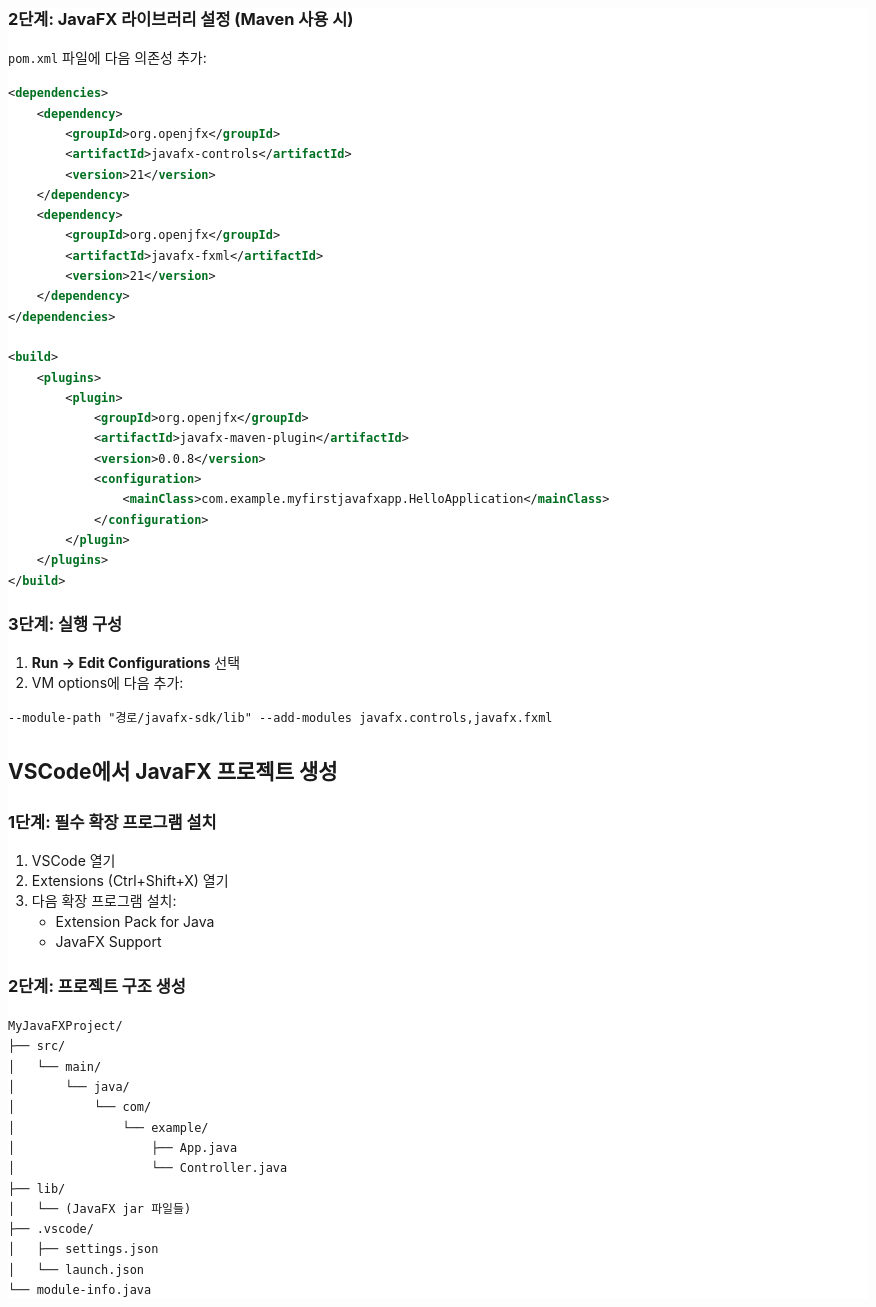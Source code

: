 ### 2단계: JavaFX 라이브러리 설정 (Maven 사용 시)
`pom.xml` 파일에 다음 의존성 추가:

```xml
<dependencies>
    <dependency>
        <groupId>org.openjfx</groupId>
        <artifactId>javafx-controls</artifactId>
        <version>21</version>
    </dependency>
    <dependency>
        <groupId>org.openjfx</groupId>
        <artifactId>javafx-fxml</artifactId>
        <version>21</version>
    </dependency>
</dependencies>

<build>
    <plugins>
        <plugin>
            <groupId>org.openjfx</groupId>
            <artifactId>javafx-maven-plugin</artifactId>
            <version>0.0.8</version>
            <configuration>
                <mainClass>com.example.myfirstjavafxapp.HelloApplication</mainClass>
            </configuration>
        </plugin>
    </plugins>
</build>
```

### 3단계: 실행 구성
1. **Run → Edit Configurations** 선택
2. VM options에 다음 추가:
```
--module-path "경로/javafx-sdk/lib" --add-modules javafx.controls,javafx.fxml
```

## VSCode에서 JavaFX 프로젝트 생성

### 1단계: 필수 확장 프로그램 설치
1. VSCode 열기
2. Extensions (Ctrl+Shift+X) 열기
3. 다음 확장 프로그램 설치:
   - Extension Pack for Java
   - JavaFX Support

### 2단계: 프로젝트 구조 생성
```
MyJavaFXProject/
├── src/
│   └── main/
│       └── java/
│           └── com/
│               └── example/
│                   ├── App.java
│                   └── Controller.java
├── lib/
│   └── (JavaFX jar 파일들)
├── .vscode/
│   ├── settings.json
│   └── launch.json
└── module-info.java
```